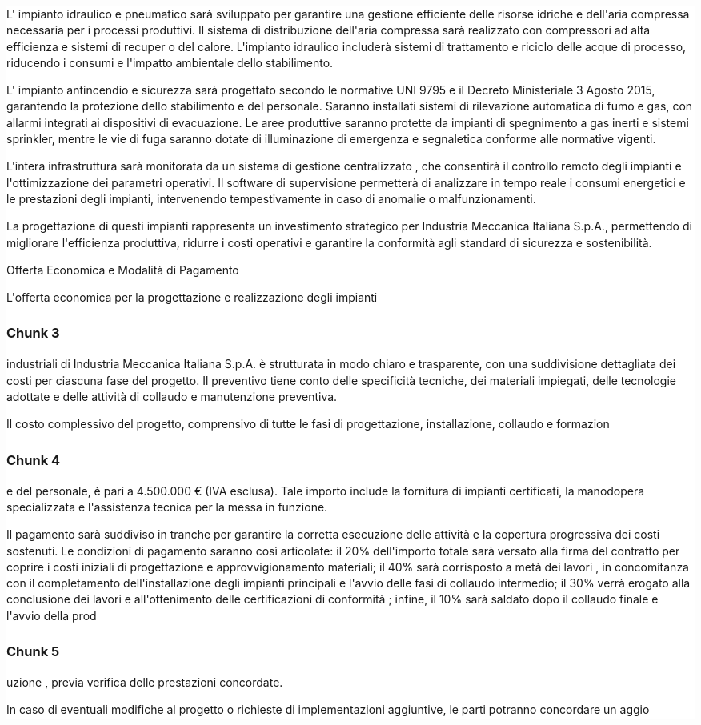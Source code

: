 L' impianto idraulico e pneumatico sarà sviluppato per garantire una gestione efficiente delle risorse  idriche  e  dell'aria  compressa  necessaria  per  i  processi  produttivi.  Il  sistema  di distribuzione dell'aria compressa sarà realizzato con compressori ad alta efficienza e sistemi di recuper o del calore. L'impianto idraulico includerà sistemi di trattamento e riciclo delle acque di processo, riducendo i consumi e l'impatto ambientale dello stabilimento.

L' impianto antincendio e sicurezza sarà  progettato  secondo  le  normative  UNI  9795  e  il Decreto  Ministeriale  3  Agosto  2015,  garantendo  la  protezione  dello  stabilimento  e  del personale.  Saranno  installati  sistemi  di  rilevazione  automatica  di  fumo  e  gas,  con  allarmi integrati  ai  dispositivi  di  evacuazione.  Le  aree  produttive  saranno  protette  da  impianti  di spegnimento  a  gas  inerti  e  sistemi  sprinkler,  mentre  le  vie  di  fuga  saranno  dotate  di illuminazione di emergenza e segnaletica conforme alle normative vigenti.

L'intera  infrastruttura  sarà  monitorata  da  un sistema  di  gestione  centralizzato ,  che consentirà  il  controllo  remoto  degli  impianti  e  l'ottimizzazione  dei  parametri  operativi.  Il software di supervisione permetterà di analizzare in tempo reale i consumi energetici e le prestazioni degli impianti, intervenendo tempestivamente in caso di anomalie o malfunzionamenti.

La  progettazione  di  questi  impianti  rappresenta  un  investimento  strategico  per  Industria Meccanica  Italiana  S.p.A.,  permettendo  di  migliorare  l'efficienza  produttiva,  ridurre  i  costi operativi e garantire la conformità agli standard di sicurezza e sostenibilità.

Offerta Economica e Modalità di Pagamento

L'offerta economica per la progettazione e realizzazione degli impianti

### Chunk 3

industriali di Industria Meccanica Italiana S.p.A. è strutturata in modo chiaro e trasparente, con una suddivisione dettagliata dei costi per ciascuna fase del progetto. Il preventivo tiene conto delle specificità tecniche,  dei  materiali  impiegati,  delle  tecnologie  adottate  e  delle  attività  di  collaudo  e manutenzione preventiva.

Il costo complessivo del progetto, comprensivo di tutte le fasi di progettazione, installazione, collaudo e formazion

### Chunk 4

e del personale, è pari a 4.500.000 € (IVA esclusa). Tale importo include la  fornitura  di  impianti  certificati,  la  manodopera  specializzata  e  l'assistenza  tecnica  per  la messa in funzione.

Il pagamento sarà suddiviso in tranche per garantire la corretta esecuzione delle attività e la copertura progressiva dei costi sostenuti. Le condizioni di pagamento saranno così articolate: il  20% dell'importo totale sarà versato alla firma del contratto per coprire i costi iniziali di progettazione e approvvigionamento materiali; il 40% sarà corrisposto a metà dei lavori , in concomitanza con il completamento dell'installazione degli impianti principali e l'avvio delle fasi di collaudo intermedio; il 30%  verrà  erogato  alla conclusione  dei  lavori e all'ottenimento  delle  certificazioni  di  conformità ;  infine, il  10%  sarà  saldato  dopo  il collaudo finale e l'avvio della prod

### Chunk 5

uzione , previa verifica delle prestazioni concordate.

In caso di eventuali modifiche al progetto o richieste di implementazioni aggiuntive, le parti potranno concordare un aggio
